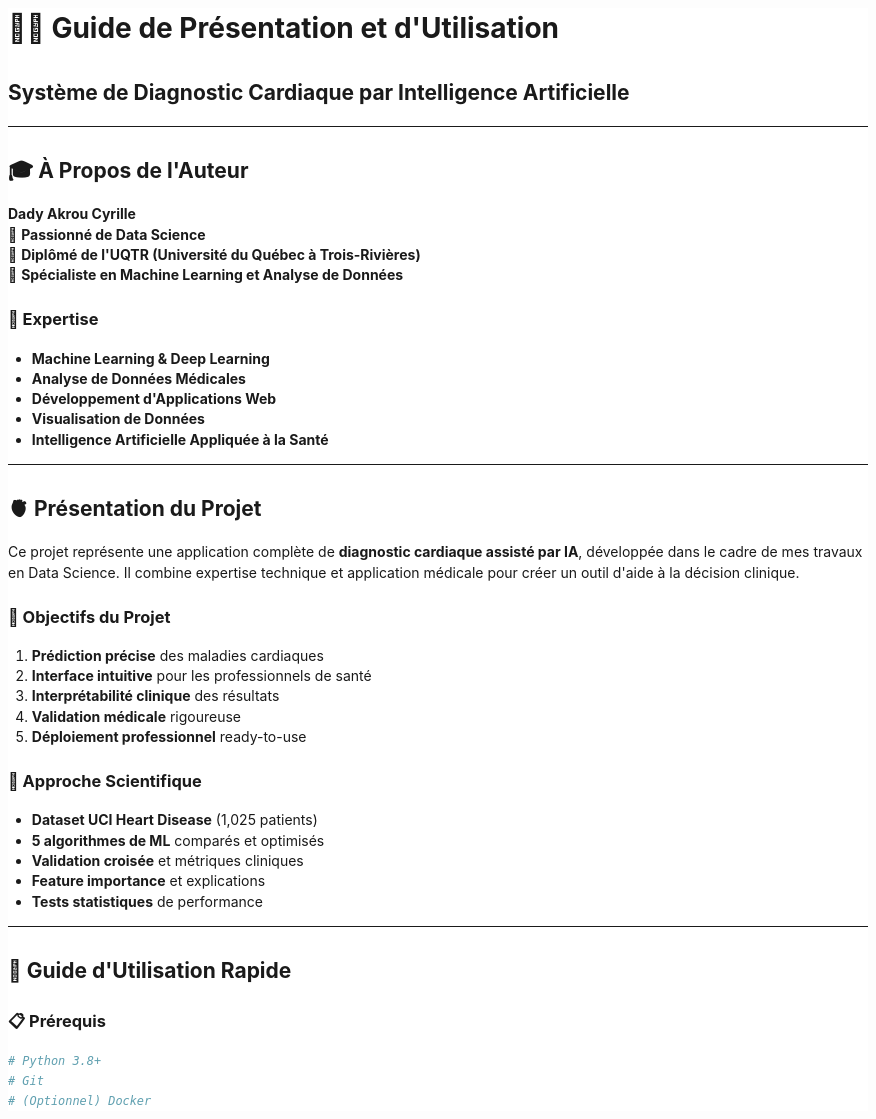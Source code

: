 # 👨‍💻 Guide de Présentation et d'Utilisation
## Système de Diagnostic Cardiaque par Intelligence Artificielle

---

## 🎓 À Propos de l'Auteur

**Dady Akrou Cyrille**  
🎯 **Passionné de Data Science**  
🏫 **Diplômé de l'UQTR (Université du Québec à Trois-Rivières)**  
💼 **Spécialiste en Machine Learning et Analyse de Données**

### 🌟 Expertise
- **Machine Learning & Deep Learning**
- **Analyse de Données Médicales**
- **Développement d'Applications Web**
- **Visualisation de Données**
- **Intelligence Artificielle Appliquée à la Santé**

---

## 🫀 Présentation du Projet

Ce projet représente une application complète de **diagnostic cardiaque assisté par IA**, développée dans le cadre de mes travaux en Data Science. Il combine expertise technique et application médicale pour créer un outil d'aide à la décision clinique.

### 🎯 Objectifs du Projet
1. **Prédiction précise** des maladies cardiaques
2. **Interface intuitive** pour les professionnels de santé
3. **Interprétabilité clinique** des résultats
4. **Validation médicale** rigoureuse
5. **Déploiement professionnel** ready-to-use

### 🔬 Approche Scientifique
- **Dataset UCI Heart Disease** (1,025 patients)
- **5 algorithmes de ML** comparés et optimisés
- **Validation croisée** et métriques cliniques
- **Feature importance** et explications
- **Tests statistiques** de performance

---

## 🚀 Guide d'Utilisation Rapide

### 📋 Prérequis
```bash
# Python 3.8+
# Git
# (Optionnel) Docker
```
